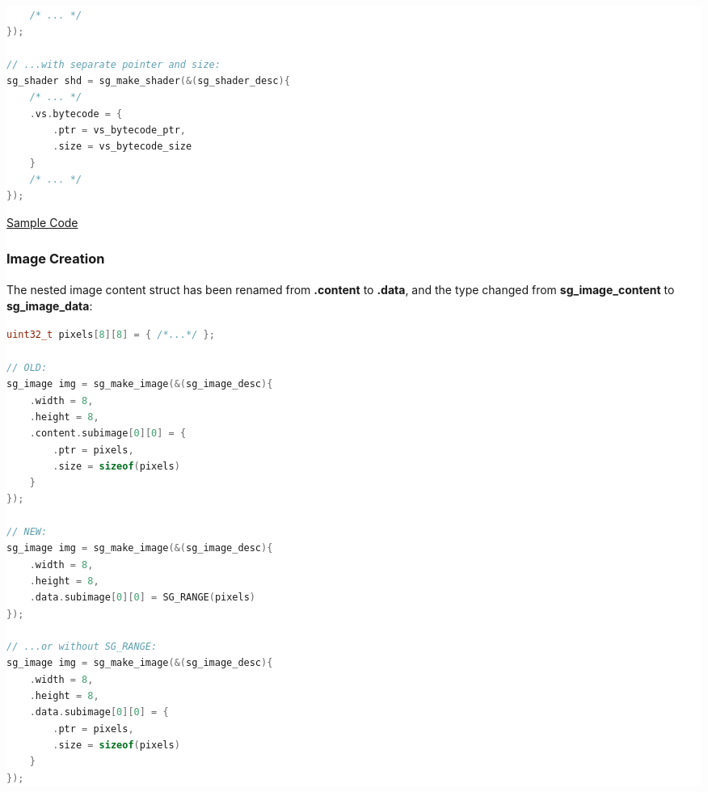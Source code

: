 ```c
    /* ... */
});

// ...with separate pointer and size:
sg_shader shd = sg_make_shader(&(sg_shader_desc){
    /* ... */
    .vs.bytecode = {
        .ptr = vs_bytecode_ptr,
        .size = vs_bytecode_size
    }
    /* ... */
});
```
[Sample Code](https://github.com/floooh/sokol-samples/blob/bindgen-friendly/d3d11/binshader-d3d11.c)

### Image Creation

The nested image content struct has been renamed from **.content** to **.data**, and
the type changed from **sg_image_content** to **sg_image_data**:

```c
uint32_t pixels[8][8] = { /*...*/ };

// OLD:
sg_image img = sg_make_image(&(sg_image_desc){
    .width = 8,
    .height = 8,
    .content.subimage[0][0] = {
        .ptr = pixels,
        .size = sizeof(pixels)
    }
});

// NEW:
sg_image img = sg_make_image(&(sg_image_desc){
    .width = 8,
    .height = 8,
    .data.subimage[0][0] = SG_RANGE(pixels)
});

// ...or without SG_RANGE:
sg_image img = sg_make_image(&(sg_image_desc){
    .width = 8,
    .height = 8,
    .data.subimage[0][0] = {
        .ptr = pixels,
        .size = sizeof(pixels)
    }
});
```
